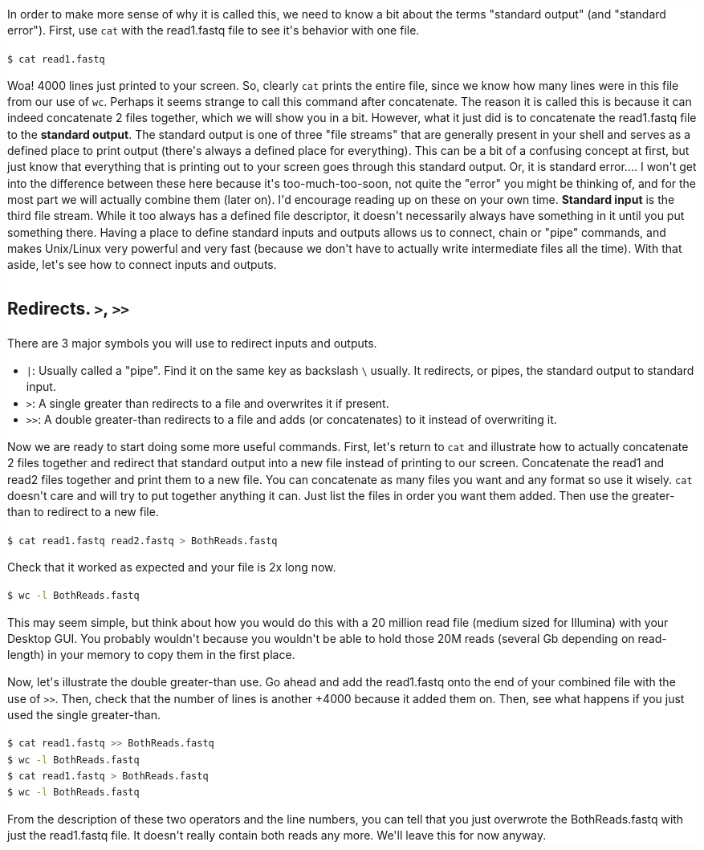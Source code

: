 In order to make more sense of why it is called this, we need to know a bit about the terms "standard output" (and "standard error"). First, use `cat` with the read1.fastq file to see it's behavior with one file.
```bash
$ cat read1.fastq
```
Woa! 4000 lines just printed to your screen. So, clearly `cat` prints the entire file, since we know how many lines were in this file from our use of `wc`. Perhaps it seems strange to call this command after concatenate. The reason it is called this is because it can indeed concatenate 2 files together, which we will show you in a bit. However, what it just did is to concatenate the read1.fastq file to the **standard output**.  The standard output is one of three "file streams" that are generally present in your shell and serves as a defined place to print output (there's always a defined place for everything). This can be a bit of  a confusing concept at first, but just know that everything that is printing out to your screen goes through this standard output. Or, it is standard error.... I won't get into the difference between these here because it's too-much-too-soon, not quite the "error" you might be thinking of, and for the most part we will actually combine them (later on). I'd encourage reading up on these on your own time.
**Standard input** is the third file stream. While it too always has a defined file descriptor, it doesn't necessarily always have something in it until you put something there. Having a place to define standard inputs and outputs allows us to connect, chain or "pipe" commands, and makes Unix/Linux very powerful and very fast (because we don't have to actually write intermediate files all the time). With that aside, let's see how to connect inputs and outputs.

## Redirects. `>`, `>>`
There are 3 major symbols you will use to redirect inputs and outputs.
- `|`: Usually called a "pipe". Find it on the same key as backslash `\` usually. It redirects, or pipes, the standard output to standard input.
- `>`: A single greater than redirects to a file and overwrites it if present.
- `>>`: A double greater-than redirects to a file and adds (or concatenates) to it instead of overwriting it.

Now we are ready to start doing some more useful commands. First, let's return to `cat` and illustrate how to actually concatenate 2 files together and redirect that standard output into a new file instead of printing to our screen. Concatenate the read1 and read2 files together and print them to a new file. You can concatenate as many files you want and any format so use it wisely. `cat` doesn't care and will try to put together anything it can. Just list the files in order you want them added. Then use the greater-than to redirect to a new file.
```bash
$ cat read1.fastq read2.fastq > BothReads.fastq
```
Check that it worked as expected and your file is 2x long now.
```bash
$ wc -l BothReads.fastq
```
This may seem simple, but think about how you would do this with a 20 million read file (medium sized for Illumina) with your Desktop GUI.  You probably wouldn't because you wouldn't be able to hold those 20M reads (several Gb depending on read-length) in your memory to copy them in the first place.

Now, let's illustrate the double greater-than use. Go ahead and add the read1.fastq onto the end of your combined file with the use of `>>`. Then, check that the number of lines is another +4000 because it added them on. Then, see what happens if you just used the single greater-than.
```bash
$ cat read1.fastq >> BothReads.fastq
$ wc -l BothReads.fastq
$ cat read1.fastq > BothReads.fastq
$ wc -l BothReads.fastq
```
From the description of these two operators and the line numbers, you can tell that you just overwrote the BothReads.fastq with just the read1.fastq file. It doesn't really contain both reads any more. We'll leave this for now anyway.
